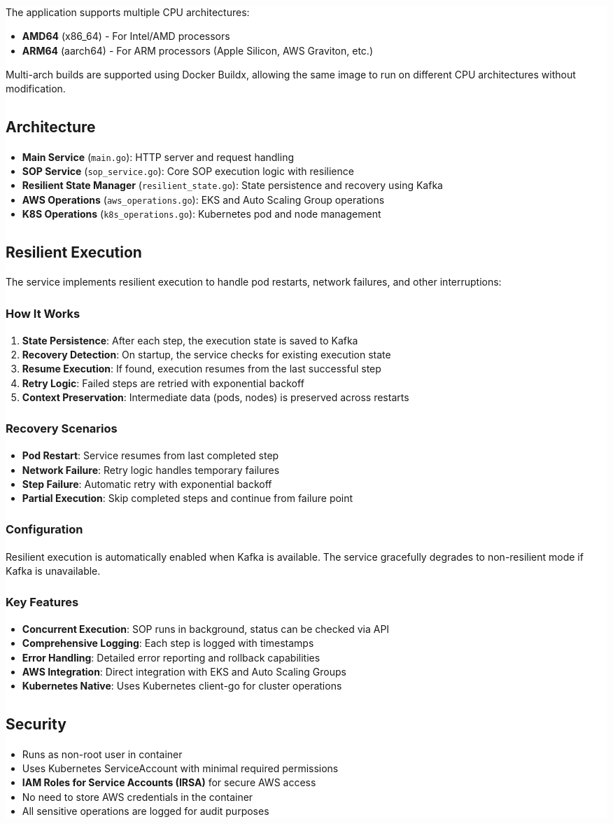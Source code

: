 The application supports multiple CPU architectures:

- **AMD64** (x86_64) - For Intel/AMD processors
- **ARM64** (aarch64) - For ARM processors (Apple Silicon, AWS Graviton, etc.)

Multi-arch builds are supported using Docker Buildx, allowing the same image to run on different CPU architectures without modification.

## Architecture

- **Main Service** (`main.go`): HTTP server and request handling
- **SOP Service** (`sop_service.go`): Core SOP execution logic with resilience
- **Resilient State Manager** (`resilient_state.go`): State persistence and recovery using Kafka
- **AWS Operations** (`aws_operations.go`): EKS and Auto Scaling Group operations
- **K8S Operations** (`k8s_operations.go`): Kubernetes pod and node management

## Resilient Execution

The service implements resilient execution to handle pod restarts, network failures, and other interruptions:

### How It Works

1. **State Persistence**: After each step, the execution state is saved to Kafka
2. **Recovery Detection**: On startup, the service checks for existing execution state
3. **Resume Execution**: If found, execution resumes from the last successful step
4. **Retry Logic**: Failed steps are retried with exponential backoff
5. **Context Preservation**: Intermediate data (pods, nodes) is preserved across restarts

### Recovery Scenarios

- **Pod Restart**: Service resumes from last completed step
- **Network Failure**: Retry logic handles temporary failures
- **Step Failure**: Automatic retry with exponential backoff
- **Partial Execution**: Skip completed steps and continue from failure point

### Configuration

Resilient execution is automatically enabled when Kafka is available. The service gracefully degrades to non-resilient mode if Kafka is unavailable.

### Key Features

- **Concurrent Execution**: SOP runs in background, status can be checked via API
- **Comprehensive Logging**: Each step is logged with timestamps
- **Error Handling**: Detailed error reporting and rollback capabilities
- **AWS Integration**: Direct integration with EKS and Auto Scaling Groups
- **Kubernetes Native**: Uses Kubernetes client-go for cluster operations

## Security

- Runs as non-root user in container
- Uses Kubernetes ServiceAccount with minimal required permissions
- **IAM Roles for Service Accounts (IRSA)** for secure AWS access
- No need to store AWS credentials in the container
- All sensitive operations are logged for audit purposes

